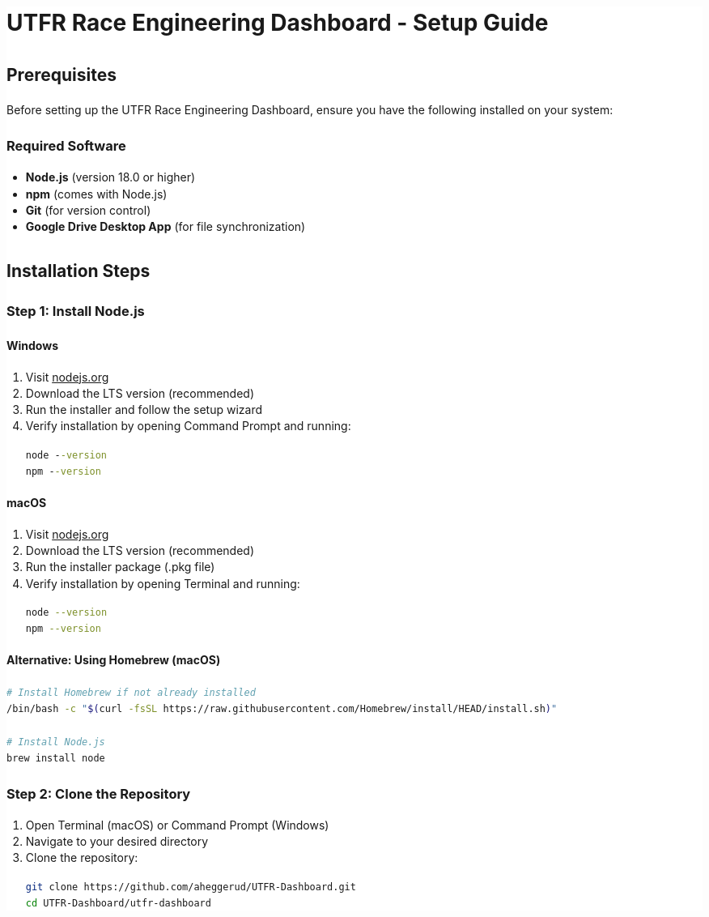 # UTFR Race Engineering Dashboard - Setup Guide

## Prerequisites

Before setting up the UTFR Race Engineering Dashboard, ensure you have the following installed on your system:

### Required Software
- **Node.js** (version 18.0 or higher)
- **npm** (comes with Node.js)
- **Git** (for version control)
- **Google Drive Desktop App** (for file synchronization)

## Installation Steps

### Step 1: Install Node.js

#### Windows
1. Visit [nodejs.org](https://nodejs.org/)
2. Download the LTS version (recommended)
3. Run the installer and follow the setup wizard
4. Verify installation by opening Command Prompt and running:
   ```cmd
   node --version
   npm --version
   ```

#### macOS
1. Visit [nodejs.org](https://nodejs.org/)
2. Download the LTS version (recommended)
3. Run the installer package (.pkg file)
4. Verify installation by opening Terminal and running:
   ```bash
   node --version
   npm --version
   ```

#### Alternative: Using Homebrew (macOS)
```bash
# Install Homebrew if not already installed
/bin/bash -c "$(curl -fsSL https://raw.githubusercontent.com/Homebrew/install/HEAD/install.sh)"

# Install Node.js
brew install node
```

### Step 2: Clone the Repository

1. Open Terminal (macOS) or Command Prompt (Windows)
2. Navigate to your desired directory
3. Clone the repository:
   ```bash
   git clone https://github.com/aheggerud/UTFR-Dashboard.git
   cd UTFR-Dashboard/utfr-dashboard
   ```
